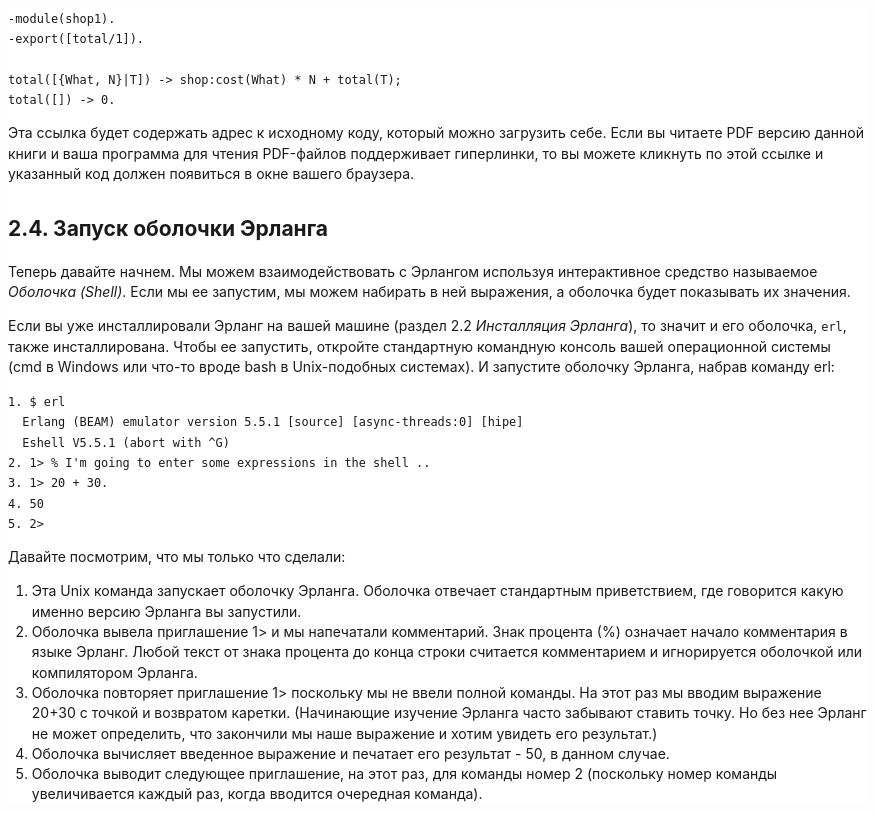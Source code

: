  
	-module(shop1).
	-export([total/1]).

	total([{What, N}|T]) -> shop:cost(What) * N + total(T);
	total([]) -> 0.


Эта ссылка будет содержать адрес к исходному коду, который можно
загрузить себе. Если вы читаете PDF версию данной книги и ваша программа
для чтения PDF-файлов поддерживает гиперлинки, то вы можете кликнуть по
этой ссылке и указанный код должен появиться в окне вашего браузера.

## 2.4. Запуск оболочки Эрланга

Теперь давайте начнем. Мы можем взаимодействовать с Эрлангом используя
интерактивное средство называемое *Оболочка (Shell)*. Если мы ее
запустим, мы можем набирать в ней выражения, а оболочка будет показывать
их значения.

Если вы уже инсталлировали Эрланг на вашей машине (раздел 2.2 *Инсталляция Эрланга*), то значит и его оболочка, `erl`, также
инсталлирована. Чтобы ее запустить, откройте стандартную командную
консоль вашей операционной системы (cmd в Windows или что-то вроде bash
в Unix-подобных системах). И запустите оболочку Эрланга, набрав команду
erl:


    1. $ erl
      Erlang (BEAM) emulator version 5.5.1 [source] [async-threads:0] [hipe]
      Eshell V5.5.1 (abort with ^G)
    2. 1> % I'm going to enter some expressions in the shell ..
    3. 1> 20 + 30.
    4. 50
    5. 2>

Давайте посмотрим, что мы только что сделали:

1.   Эта Unix команда запускает оболочку Эрланга. Оболочка отвечает
стандартным приветствием, где говорится какую именно версию Эрланга вы
запустили.
2.   Оболочка вывела приглашение 1> и мы напечатали комментарий. Знак
процента (%) означает начало комментария в языке Эрланг. Любой текст от
знака процента до конца строки считается комментарием и игнорируется
оболочкой или компилятором Эрланга.
3.   Оболочка повторяет приглашение 1> поскольку мы не ввели полной
команды. На этот раз мы вводим выражение 20+30 с точкой и возвратом
каретки. (Начинающие изучение Эрланга часто забывают ставить точку. Но
без нее Эрланг не может определить, что закончили мы наше выражение и
хотим увидеть его результат.)
4.   Оболочка вычисляет введенное выражение и печатает его результат -
50, в данном случае.
5.   Оболочка выводит следующее приглашение, на этот раз, для команды
номер 2 (поскольку номер команды увеличивается каждый раз, когда
вводится очередная команда).
